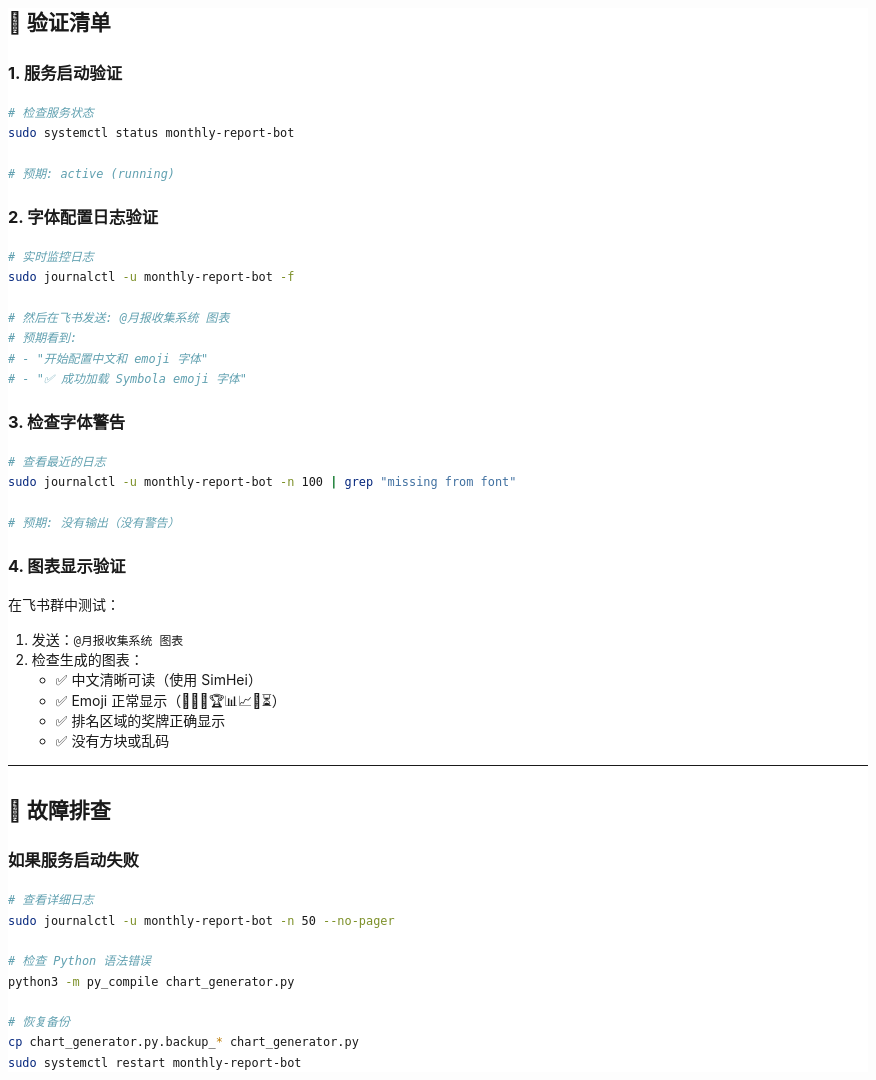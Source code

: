 
## 🧪 验证清单

### 1. 服务启动验证
```bash
# 检查服务状态
sudo systemctl status monthly-report-bot

# 预期: active (running)
```

### 2. 字体配置日志验证
```bash
# 实时监控日志
sudo journalctl -u monthly-report-bot -f

# 然后在飞书发送: @月报收集系统 图表
# 预期看到:
# - "开始配置中文和 emoji 字体"
# - "✅ 成功加载 Symbola emoji 字体"
```

### 3. 检查字体警告
```bash
# 查看最近的日志
sudo journalctl -u monthly-report-bot -n 100 | grep "missing from font"

# 预期: 没有输出（没有警告）
```

### 4. 图表显示验证

在飞书群中测试：
1. 发送：`@月报收集系统 图表`
2. 检查生成的图表：
   - ✅ 中文清晰可读（使用 SimHei）
   - ✅ Emoji 正常显示（🥇🥈🥉🏆📊📈✅⏳）
   - ✅ 排名区域的奖牌正确显示
   - ✅ 没有方块或乱码

---

## 🐛 故障排查

### 如果服务启动失败
```bash
# 查看详细日志
sudo journalctl -u monthly-report-bot -n 50 --no-pager

# 检查 Python 语法错误
python3 -m py_compile chart_generator.py

# 恢复备份
cp chart_generator.py.backup_* chart_generator.py
sudo systemctl restart monthly-report-bot
```
